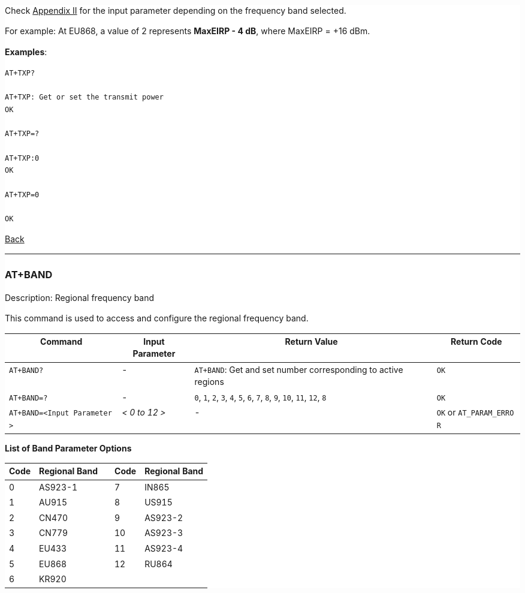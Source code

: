 Check [Appendix II](#appendix-ii-tx-power-by-region) for the input parameter depending on the frequency band selected.

For example:
At EU868, a value of 2 represents **MaxEIRP - 4&nbsp;dB**, where MaxEIRP = +16&nbsp;dBm.

**Examples**:

```
AT+TXP?

AT+TXP: Get or set the transmit power 
OK

AT+TXP=?

AT+TXP:0
OK

AT+TXP=0

OK
```

[Back](#content)    

----

### AT+BAND

Description: Regional frequency band

This command is used to access and configure the regional frequency band.

| Command                     | Input Parameter | Return Value                                                            | Return Code              |
| --------------------------- | --------------- | ----------------------------------------------------------------------- | ------------------------ |
| `AT+BAND?`                  | -               | `AT+BAND`: Get and set number corresponding to active regions           | `OK`                     |
| `AT+BAND=?`                 | -               | `0`, `1`, `2`, `3`, `4`, `5`, `6`, `7`, `8`, `9`, `10`, `11`, `12`, `8` | `OK`                     |
| `AT+BAND=<Input Parameter>` | *< 0 to 12 >*   | -                                                                       | `OK` or `AT_PARAM_ERROR` |

**List of Band Parameter Options**

| Code | Regional Band |     | Code | Regional Band |
| ---- | ------------- | --- | ---- | ------------- |
| 0    | AS923-1       |     | 7    | IN865         |
| 1    | AU915         |     | 8    | US915         |
| 2    | CN470         |     | 9    | AS923-2       |
| 3    | CN779         |     | 10   | AS923-3       |
| 4    | EU433         |     | 11   | AS923-4       |
| 5    | EU868         |     | 12   | RU864         |
| 6    | KR920         |     |      |               |
